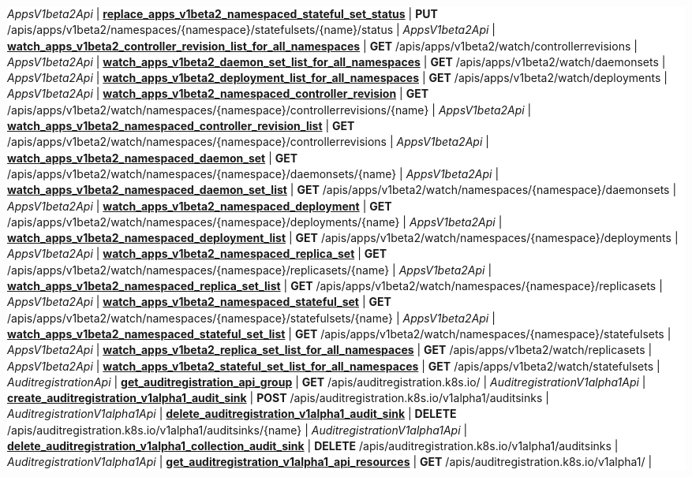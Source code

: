 *AppsV1beta2Api* | [**replace_apps_v1beta2_namespaced_stateful_set_status**](docs/AppsV1beta2Api.md#replace_apps_v1beta2_namespaced_stateful_set_status) | **PUT** /apis/apps/v1beta2/namespaces/{namespace}/statefulsets/{name}/status | 
*AppsV1beta2Api* | [**watch_apps_v1beta2_controller_revision_list_for_all_namespaces**](docs/AppsV1beta2Api.md#watch_apps_v1beta2_controller_revision_list_for_all_namespaces) | **GET** /apis/apps/v1beta2/watch/controllerrevisions | 
*AppsV1beta2Api* | [**watch_apps_v1beta2_daemon_set_list_for_all_namespaces**](docs/AppsV1beta2Api.md#watch_apps_v1beta2_daemon_set_list_for_all_namespaces) | **GET** /apis/apps/v1beta2/watch/daemonsets | 
*AppsV1beta2Api* | [**watch_apps_v1beta2_deployment_list_for_all_namespaces**](docs/AppsV1beta2Api.md#watch_apps_v1beta2_deployment_list_for_all_namespaces) | **GET** /apis/apps/v1beta2/watch/deployments | 
*AppsV1beta2Api* | [**watch_apps_v1beta2_namespaced_controller_revision**](docs/AppsV1beta2Api.md#watch_apps_v1beta2_namespaced_controller_revision) | **GET** /apis/apps/v1beta2/watch/namespaces/{namespace}/controllerrevisions/{name} | 
*AppsV1beta2Api* | [**watch_apps_v1beta2_namespaced_controller_revision_list**](docs/AppsV1beta2Api.md#watch_apps_v1beta2_namespaced_controller_revision_list) | **GET** /apis/apps/v1beta2/watch/namespaces/{namespace}/controllerrevisions | 
*AppsV1beta2Api* | [**watch_apps_v1beta2_namespaced_daemon_set**](docs/AppsV1beta2Api.md#watch_apps_v1beta2_namespaced_daemon_set) | **GET** /apis/apps/v1beta2/watch/namespaces/{namespace}/daemonsets/{name} | 
*AppsV1beta2Api* | [**watch_apps_v1beta2_namespaced_daemon_set_list**](docs/AppsV1beta2Api.md#watch_apps_v1beta2_namespaced_daemon_set_list) | **GET** /apis/apps/v1beta2/watch/namespaces/{namespace}/daemonsets | 
*AppsV1beta2Api* | [**watch_apps_v1beta2_namespaced_deployment**](docs/AppsV1beta2Api.md#watch_apps_v1beta2_namespaced_deployment) | **GET** /apis/apps/v1beta2/watch/namespaces/{namespace}/deployments/{name} | 
*AppsV1beta2Api* | [**watch_apps_v1beta2_namespaced_deployment_list**](docs/AppsV1beta2Api.md#watch_apps_v1beta2_namespaced_deployment_list) | **GET** /apis/apps/v1beta2/watch/namespaces/{namespace}/deployments | 
*AppsV1beta2Api* | [**watch_apps_v1beta2_namespaced_replica_set**](docs/AppsV1beta2Api.md#watch_apps_v1beta2_namespaced_replica_set) | **GET** /apis/apps/v1beta2/watch/namespaces/{namespace}/replicasets/{name} | 
*AppsV1beta2Api* | [**watch_apps_v1beta2_namespaced_replica_set_list**](docs/AppsV1beta2Api.md#watch_apps_v1beta2_namespaced_replica_set_list) | **GET** /apis/apps/v1beta2/watch/namespaces/{namespace}/replicasets | 
*AppsV1beta2Api* | [**watch_apps_v1beta2_namespaced_stateful_set**](docs/AppsV1beta2Api.md#watch_apps_v1beta2_namespaced_stateful_set) | **GET** /apis/apps/v1beta2/watch/namespaces/{namespace}/statefulsets/{name} | 
*AppsV1beta2Api* | [**watch_apps_v1beta2_namespaced_stateful_set_list**](docs/AppsV1beta2Api.md#watch_apps_v1beta2_namespaced_stateful_set_list) | **GET** /apis/apps/v1beta2/watch/namespaces/{namespace}/statefulsets | 
*AppsV1beta2Api* | [**watch_apps_v1beta2_replica_set_list_for_all_namespaces**](docs/AppsV1beta2Api.md#watch_apps_v1beta2_replica_set_list_for_all_namespaces) | **GET** /apis/apps/v1beta2/watch/replicasets | 
*AppsV1beta2Api* | [**watch_apps_v1beta2_stateful_set_list_for_all_namespaces**](docs/AppsV1beta2Api.md#watch_apps_v1beta2_stateful_set_list_for_all_namespaces) | **GET** /apis/apps/v1beta2/watch/statefulsets | 
*AuditregistrationApi* | [**get_auditregistration_api_group**](docs/AuditregistrationApi.md#get_auditregistration_api_group) | **GET** /apis/auditregistration.k8s.io/ | 
*AuditregistrationV1alpha1Api* | [**create_auditregistration_v1alpha1_audit_sink**](docs/AuditregistrationV1alpha1Api.md#create_auditregistration_v1alpha1_audit_sink) | **POST** /apis/auditregistration.k8s.io/v1alpha1/auditsinks | 
*AuditregistrationV1alpha1Api* | [**delete_auditregistration_v1alpha1_audit_sink**](docs/AuditregistrationV1alpha1Api.md#delete_auditregistration_v1alpha1_audit_sink) | **DELETE** /apis/auditregistration.k8s.io/v1alpha1/auditsinks/{name} | 
*AuditregistrationV1alpha1Api* | [**delete_auditregistration_v1alpha1_collection_audit_sink**](docs/AuditregistrationV1alpha1Api.md#delete_auditregistration_v1alpha1_collection_audit_sink) | **DELETE** /apis/auditregistration.k8s.io/v1alpha1/auditsinks | 
*AuditregistrationV1alpha1Api* | [**get_auditregistration_v1alpha1_api_resources**](docs/AuditregistrationV1alpha1Api.md#get_auditregistration_v1alpha1_api_resources) | **GET** /apis/auditregistration.k8s.io/v1alpha1/ | 